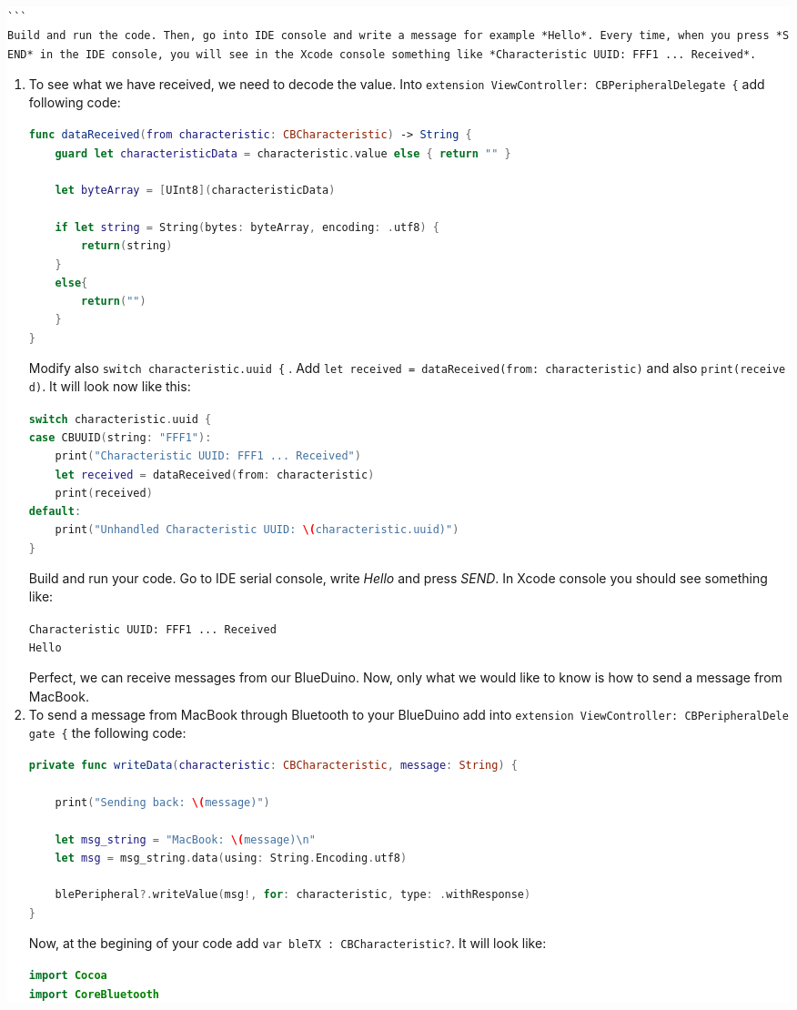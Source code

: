     ```
    Build and run the code. Then, go into IDE console and write a message for example *Hello*. Every time, when you press *SEND* in the IDE console, you will see in the Xcode console something like *Characteristic UUID: FFF1 ... Received*.
1. To see what we have received, we need to decode the value. Into `extension ViewController: CBPeripheralDelegate {` add following code:
    ```swift
    func dataReceived(from characteristic: CBCharacteristic) -> String {
        guard let characteristicData = characteristic.value else { return "" }
        
        let byteArray = [UInt8](characteristicData)
    
        if let string = String(bytes: byteArray, encoding: .utf8) {
            return(string)
        }
        else{
            return("")
        }
    }
    ```
    Modify also `switch characteristic.uuid {` . Add `let received = dataReceived(from: characteristic)` and also `print(received)`. It will look now like this:
    ```swift
    switch characteristic.uuid {
    case CBUUID(string: "FFF1"):
        print("Characteristic UUID: FFF1 ... Received")
        let received = dataReceived(from: characteristic)
        print(received)
    default:
        print("Unhandled Characteristic UUID: \(characteristic.uuid)")
    }
    ```
    Build and run your code. Go to IDE serial console, write *Hello* and press *SEND*. In Xcode console you should see something like:
    ```
    Characteristic UUID: FFF1 ... Received
    Hello
    ```
    Perfect, we can receive messages from our BlueDuino. Now, only what we would like to know is how to send a message from MacBook.
1. To send a message from MacBook through Bluetooth to your BlueDuino add into `extension ViewController: CBPeripheralDelegate {` the following code:
    ```swift
    private func writeData(characteristic: CBCharacteristic, message: String) {
        
        print("Sending back: \(message)")
        
        let msg_string = "MacBook: \(message)\n"
        let msg = msg_string.data(using: String.Encoding.utf8)
        
        blePeripheral?.writeValue(msg!, for: characteristic, type: .withResponse)
    }
    ```
    Now, at the begining of your code add `var bleTX : CBCharacteristic?`. It will look like:
    ```swift
    import Cocoa
    import CoreBluetooth
